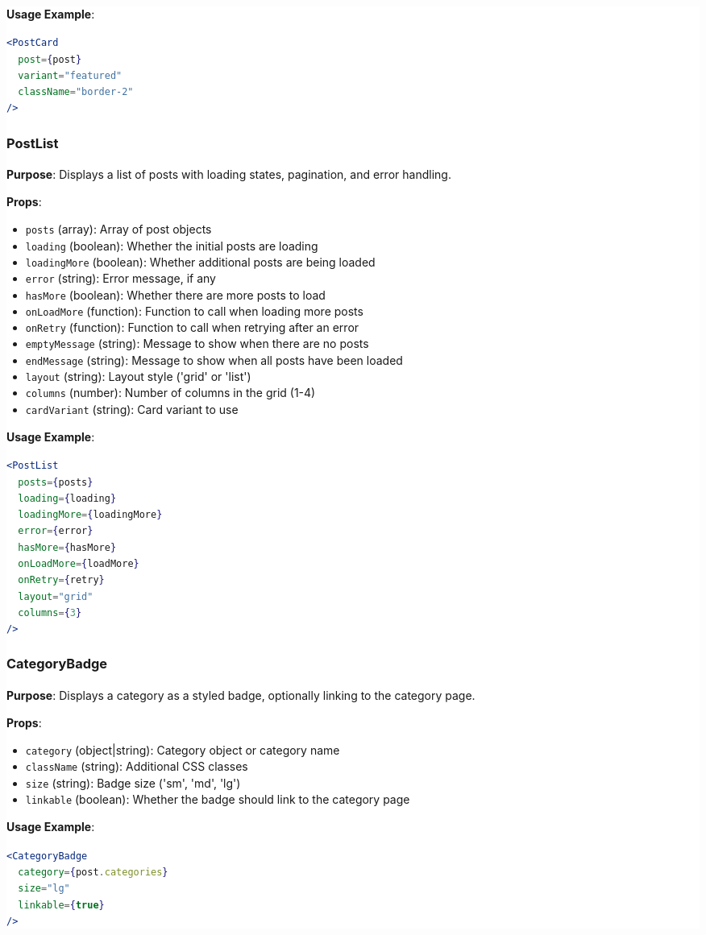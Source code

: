 **Usage Example**:
```jsx
<PostCard 
  post={post} 
  variant="featured" 
  className="border-2"
/>
```

### PostList

**Purpose**: Displays a list of posts with loading states, pagination, and error handling.

**Props**:
- `posts` (array): Array of post objects
- `loading` (boolean): Whether the initial posts are loading
- `loadingMore` (boolean): Whether additional posts are being loaded
- `error` (string): Error message, if any
- `hasMore` (boolean): Whether there are more posts to load
- `onLoadMore` (function): Function to call when loading more posts
- `onRetry` (function): Function to call when retrying after an error
- `emptyMessage` (string): Message to show when there are no posts
- `endMessage` (string): Message to show when all posts have been loaded
- `layout` (string): Layout style ('grid' or 'list')
- `columns` (number): Number of columns in the grid (1-4)
- `cardVariant` (string): Card variant to use

**Usage Example**:
```jsx
<PostList
  posts={posts}
  loading={loading}
  loadingMore={loadingMore}
  error={error}
  hasMore={hasMore}
  onLoadMore={loadMore}
  onRetry={retry}
  layout="grid"
  columns={3}
/>
```

### CategoryBadge

**Purpose**: Displays a category as a styled badge, optionally linking to the category page.

**Props**:
- `category` (object|string): Category object or category name
- `className` (string): Additional CSS classes
- `size` (string): Badge size ('sm', 'md', 'lg')
- `linkable` (boolean): Whether the badge should link to the category page

**Usage Example**:
```jsx
<CategoryBadge 
  category={post.categories} 
  size="lg"
  linkable={true}
/>
```
